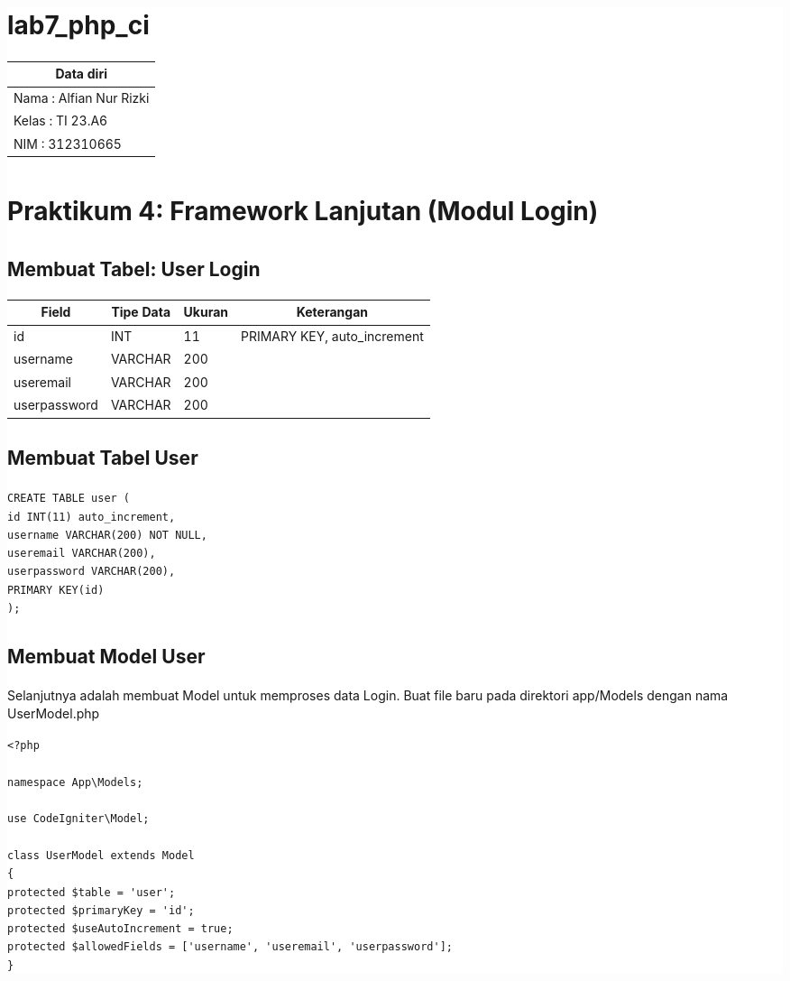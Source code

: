 # lab7_php_ci

| Data diri| 
|-----------------|
| Nama : Alfian Nur Rizki  | 
| Kelas : TI 23.A6 | 
| NIM : 312310665 | 

<h1> Praktikum 4: Framework Lanjutan (Modul Login) </h1>

## Membuat Tabel: User Login

|  Field                 | Tipe Data  | Ukuran | Keterangan |
|---------------------------|----------|-------|--------|
| id |    INT   |     11    | PRIMARY KEY, auto_increment |
| username |   VARCHAR    |     200    | |
| useremail |   VARCHAR    |    200     | |
| userpassword |    VARCHAR   |     200    | |

## Membuat Tabel User

```
CREATE TABLE user (
id INT(11) auto_increment,
username VARCHAR(200) NOT NULL,
useremail VARCHAR(200),
userpassword VARCHAR(200),
PRIMARY KEY(id)
);
```

## Membuat Model User 
<p>Selanjutnya adalah membuat Model untuk memproses data Login. Buat file baru pada direktori app/Models dengan nama UserModel.php</p>

```
<?php

namespace App\Models;

use CodeIgniter\Model;

class UserModel extends Model
{
protected $table = 'user';
protected $primaryKey = 'id';
protected $useAutoIncrement = true;
protected $allowedFields = ['username', 'useremail', 'userpassword'];
}
```
